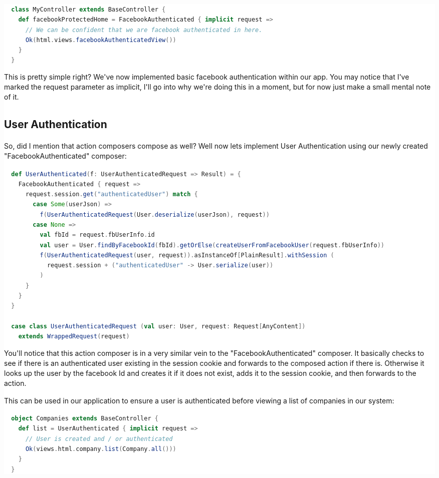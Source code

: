 ```scala
  class MyController extends BaseController {
    def facebookProtectedHome = FacebookAuthenticated { implicit request =>
      // We can be confident that we are facebook authenticated in here.
      Ok(html.views.facebookAuthenticatedView())
    }
  }
```

This is pretty simple right? We've now implemented basic facebook authentication within our app. You may notice that I've marked the 
request parameter as implicit, I'll go into why we're doing this in a moment, but for now just make a small mental note of it.  

## User Authentication

So, did I mention that action composers compose as well? Well now lets implement User Authentication using our newly created 
"FacebookAuthenticated" composer:

```scala
  def UserAuthenticated(f: UserAuthenticatedRequest => Result) = {
    FacebookAuthenticated { request =>
      request.session.get("authenticatedUser") match {
        case Some(userJson) =>
          f(UserAuthenticatedRequest(User.deserialize(userJson), request))
        case None =>
          val fbId = request.fbUserInfo.id
          val user = User.findByFacebookId(fbId).getOrElse(createUserFromFacebookUser(request.fbUserInfo))
          f(UserAuthenticatedRequest(user, request)).asInstanceOf[PlainResult].withSession (
            request.session + ("authenticatedUser" -> User.serialize(user))
          )
      }
    }
  }

  case class UserAuthenticatedRequest (val user: User, request: Request[AnyContent]) 
    extends WrappedRequest(request)
```

You'll notice that this action composer is in a very similar vein to the "FacebookAuthenticated" composer. It basically
checks to see if there is an authenticated user existing in the session cookie and forwards to the composed action if there
is. Otherwise it looks up the user by the facebook Id and creates it if it does not exist, adds it to the session cookie, 
and then forwards to the action.

This can be used in our application to ensure a user is authenticated before viewing a list of companies in our system:

```scala
  object Companies extends BaseController {
    def list = UserAuthenticated { implicit request =>
      // User is created and / or authenticated
      Ok(views.html.company.list(Company.all()))
    }
  }
```
